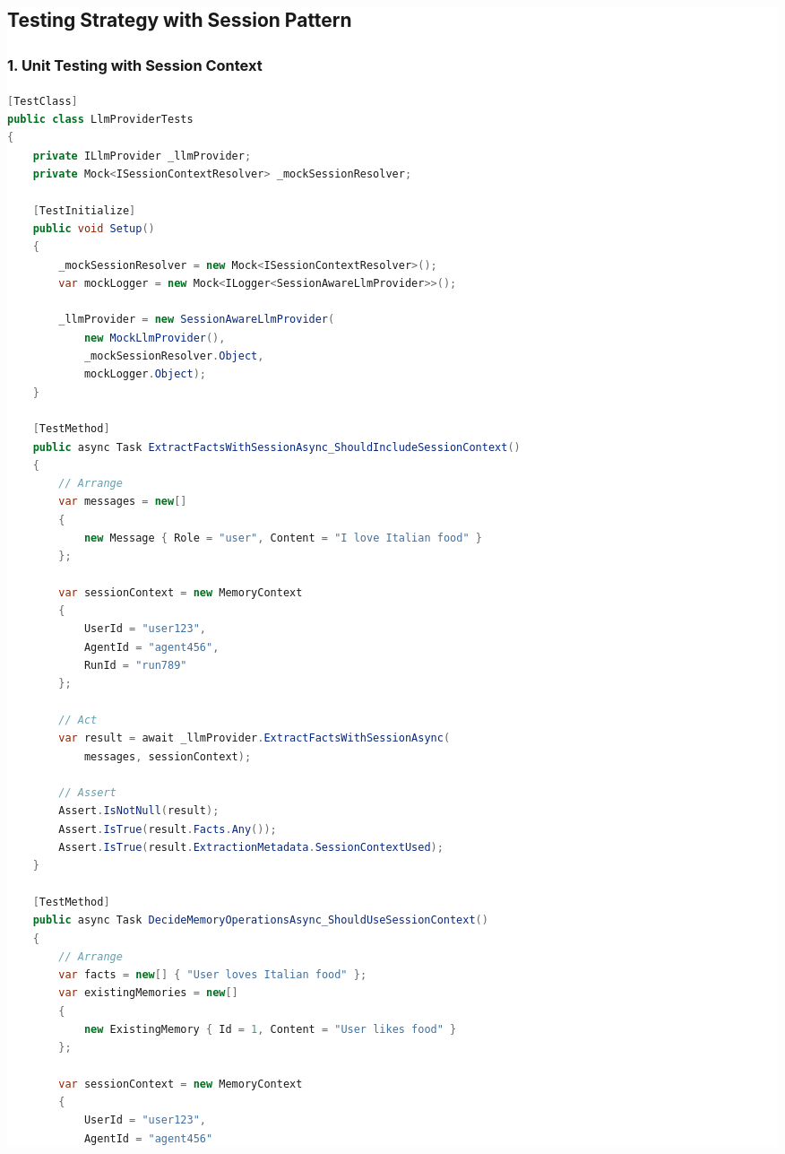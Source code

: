 ## Testing Strategy with Session Pattern

### 1. Unit Testing with Session Context

```csharp
[TestClass]
public class LlmProviderTests
{
    private ILlmProvider _llmProvider;
    private Mock<ISessionContextResolver> _mockSessionResolver;

    [TestInitialize]
    public void Setup()
    {
        _mockSessionResolver = new Mock<ISessionContextResolver>();
        var mockLogger = new Mock<ILogger<SessionAwareLlmProvider>>();
        
        _llmProvider = new SessionAwareLlmProvider(
            new MockLlmProvider(), 
            _mockSessionResolver.Object, 
            mockLogger.Object);
    }

    [TestMethod]
    public async Task ExtractFactsWithSessionAsync_ShouldIncludeSessionContext()
    {
        // Arrange
        var messages = new[]
        {
            new Message { Role = "user", Content = "I love Italian food" }
        };
        
        var sessionContext = new MemoryContext
        {
            UserId = "user123",
            AgentId = "agent456",
            RunId = "run789"
        };

        // Act
        var result = await _llmProvider.ExtractFactsWithSessionAsync(
            messages, sessionContext);

        // Assert
        Assert.IsNotNull(result);
        Assert.IsTrue(result.Facts.Any());
        Assert.IsTrue(result.ExtractionMetadata.SessionContextUsed);
    }

    [TestMethod]
    public async Task DecideMemoryOperationsAsync_ShouldUseSessionContext()
    {
        // Arrange
        var facts = new[] { "User loves Italian food" };
        var existingMemories = new[]
        {
            new ExistingMemory { Id = 1, Content = "User likes food" }
        };
        
        var sessionContext = new MemoryContext
        {
            UserId = "user123",
            AgentId = "agent456"
```